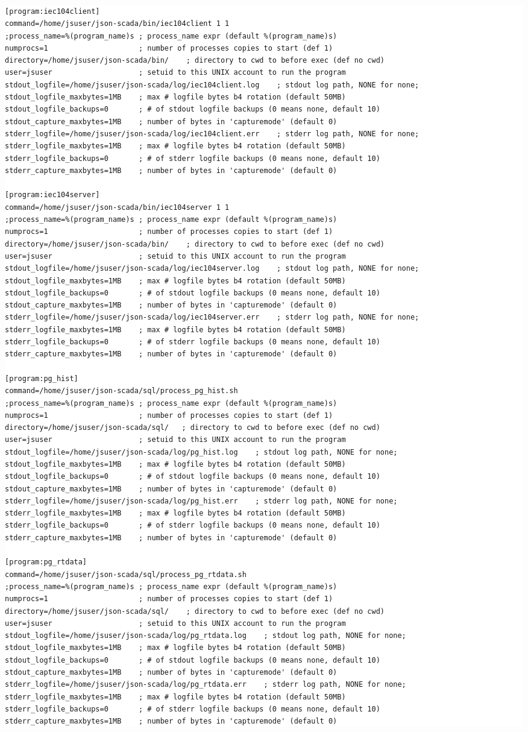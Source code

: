     [program:iec104client]
    command=/home/jsuser/json-scada/bin/iec104client 1 1
    ;process_name=%(program_name)s ; process_name expr (default %(program_name)s)
    numprocs=1                     ; number of processes copies to start (def 1)
    directory=/home/jsuser/json-scada/bin/    ; directory to cwd to before exec (def no cwd)
    user=jsuser                    ; setuid to this UNIX account to run the program
    stdout_logfile=/home/jsuser/json-scada/log/iec104client.log    ; stdout log path, NONE for none; 
    stdout_logfile_maxbytes=1MB    ; max # logfile bytes b4 rotation (default 50MB)
    stdout_logfile_backups=0       ; # of stdout logfile backups (0 means none, default 10)
    stdout_capture_maxbytes=1MB    ; number of bytes in 'capturemode' (default 0)
    stderr_logfile=/home/jsuser/json-scada/log/iec104client.err    ; stderr log path, NONE for none;
    stderr_logfile_maxbytes=1MB    ; max # logfile bytes b4 rotation (default 50MB)
    stderr_logfile_backups=0       ; # of stderr logfile backups (0 means none, default 10)
    stderr_capture_maxbytes=1MB    ; number of bytes in 'capturemode' (default 0)

    [program:iec104server]
    command=/home/jsuser/json-scada/bin/iec104server 1 1
    ;process_name=%(program_name)s ; process_name expr (default %(program_name)s)
    numprocs=1                     ; number of processes copies to start (def 1)
    directory=/home/jsuser/json-scada/bin/    ; directory to cwd to before exec (def no cwd)
    user=jsuser                    ; setuid to this UNIX account to run the program
    stdout_logfile=/home/jsuser/json-scada/log/iec104server.log    ; stdout log path, NONE for none;
    stdout_logfile_maxbytes=1MB    ; max # logfile bytes b4 rotation (default 50MB)
    stdout_logfile_backups=0       ; # of stdout logfile backups (0 means none, default 10)
    stdout_capture_maxbytes=1MB    ; number of bytes in 'capturemode' (default 0)
    stderr_logfile=/home/jsuser/json-scada/log/iec104server.err    ; stderr log path, NONE for none;
    stderr_logfile_maxbytes=1MB    ; max # logfile bytes b4 rotation (default 50MB)
    stderr_logfile_backups=0       ; # of stderr logfile backups (0 means none, default 10)
    stderr_capture_maxbytes=1MB    ; number of bytes in 'capturemode' (default 0)

    [program:pg_hist]
    command=/home/jsuser/json-scada/sql/process_pg_hist.sh
    ;process_name=%(program_name)s ; process_name expr (default %(program_name)s)
    numprocs=1                     ; number of processes copies to start (def 1)
    directory=/home/jsuser/json-scada/sql/   ; directory to cwd to before exec (def no cwd)
    user=jsuser                    ; setuid to this UNIX account to run the program
    stdout_logfile=/home/jsuser/json-scada/log/pg_hist.log    ; stdout log path, NONE for none;
    stdout_logfile_maxbytes=1MB    ; max # logfile bytes b4 rotation (default 50MB)
    stdout_logfile_backups=0       ; # of stdout logfile backups (0 means none, default 10)
    stdout_capture_maxbytes=1MB    ; number of bytes in 'capturemode' (default 0)
    stderr_logfile=/home/jsuser/json-scada/log/pg_hist.err    ; stderr log path, NONE for none;
    stderr_logfile_maxbytes=1MB    ; max # logfile bytes b4 rotation (default 50MB)
    stderr_logfile_backups=0       ; # of stderr logfile backups (0 means none, default 10)
    stderr_capture_maxbytes=1MB    ; number of bytes in 'capturemode' (default 0)

    [program:pg_rtdata]
    command=/home/jsuser/json-scada/sql/process_pg_rtdata.sh
    ;process_name=%(program_name)s ; process_name expr (default %(program_name)s)
    numprocs=1                     ; number of processes copies to start (def 1)
    directory=/home/jsuser/json-scada/sql/    ; directory to cwd to before exec (def no cwd)
    user=jsuser                    ; setuid to this UNIX account to run the program
    stdout_logfile=/home/jsuser/json-scada/log/pg_rtdata.log    ; stdout log path, NONE for none;
    stdout_logfile_maxbytes=1MB    ; max # logfile bytes b4 rotation (default 50MB)
    stdout_logfile_backups=0       ; # of stdout logfile backups (0 means none, default 10)
    stdout_capture_maxbytes=1MB    ; number of bytes in 'capturemode' (default 0)
    stderr_logfile=/home/jsuser/json-scada/log/pg_rtdata.err    ; stderr log path, NONE for none;
    stderr_logfile_maxbytes=1MB    ; max # logfile bytes b4 rotation (default 50MB)
    stderr_logfile_backups=0       ; # of stderr logfile backups (0 means none, default 10)
    stderr_capture_maxbytes=1MB    ; number of bytes in 'capturemode' (default 0)
